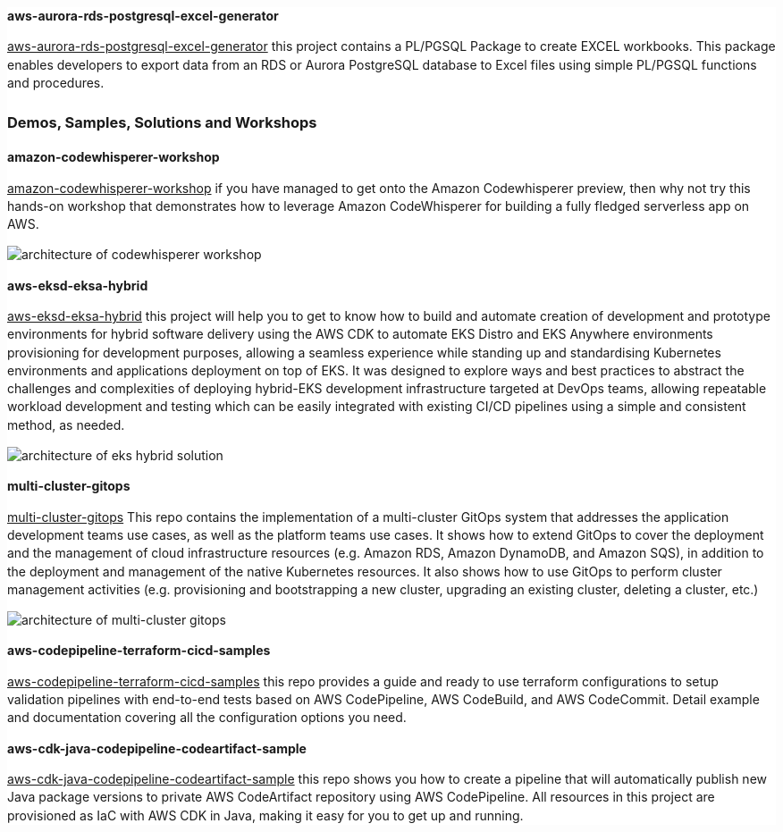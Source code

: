 **aws-aurora-rds-postgresql-excel-generator**

[aws-aurora-rds-postgresql-excel-generator](https://github.com/awslabs/aws-aurora-rds-postgresql-excel-generator) this project contains a PL/PGSQL Package to create EXCEL workbooks. This package enables developers to export data from an RDS or Aurora PostgreSQL database to Excel files using simple PL/PGSQL functions and procedures.

### Demos, Samples, Solutions and Workshops

**amazon-codewhisperer-workshop**

[amazon-codewhisperer-workshop](https://github.com/aws-samples/amazon-codewhisperer-workshop) if you have managed to get onto the Amazon Codewhisperer preview, then why not try this hands-on workshop that demonstrates how to leverage Amazon CodeWhisperer for building a fully fledged serverless app on AWS.

![architecture of codewhisperer workshop](https://github.com/aws-samples/amazon-codewhisperer-workshop/blob/main/images/architecture.png?raw=true)

**aws-eksd-eksa-hybrid**

[aws-eksd-eksa-hybrid](https://github.com/aws-samples/aws-eksd-eksa-hybrid) this project will help you to get to know how to build and automate creation of development and prototype environments for hybrid software delivery using the AWS CDK to automate EKS Distro and EKS Anywhere environments provisioning for development purposes, allowing a seamless experience while standing up and standardising Kubernetes environments and applications deployment on top of EKS. It was designed to explore ways and best practices to abstract the challenges and complexities of deploying hybrid-EKS development infrastructure targeted at DevOps teams, allowing repeatable workload development and testing which can be easily integrated with existing CI/CD pipelines using a simple and consistent method, as needed. 

![architecture of eks hybrid solution](https://github.com/aws-samples/aws-eksd-eksa-hybrid/blob/main/images/EKShybridarchitecture-v3-numbered.png?raw=true)

**multi-cluster-gitops**

[multi-cluster-gitops](https://github.com/aws-samples/multi-cluster-gitops) This repo contains the implementation of a multi-cluster GitOps system that addresses the application development teams use cases, as well as the platform teams use cases. It shows how to extend GitOps to cover the deployment and the management of cloud infrastructure resources (e.g. Amazon RDS, Amazon DynamoDB, and Amazon SQS), in addition to the deployment and management of the native Kubernetes resources. It also shows how to use GitOps to perform cluster management activities (e.g. provisioning and bootstrapping a new cluster, upgrading an existing cluster, deleting a cluster, etc.)

![architecture of multi-cluster gitops](https://github.com/aws-samples/eks-multi-cluster-gitops/blob/main/doc/img/architecture.png?raw=true)

**aws-codepipeline-terraform-cicd-samples**

[aws-codepipeline-terraform-cicd-samples](https://github.com/aws-samples/aws-codepipeline-terraform-cicd-samples) this repo provides a guide and ready to use terraform configurations to setup validation pipelines with end-to-end tests based on AWS CodePipeline, AWS CodeBuild, and AWS CodeCommit. Detail example and documentation covering all the configuration options you need.

**aws-cdk-java-codepipeline-codeartifact-sample**

[aws-cdk-java-codepipeline-codeartifact-sample](https://github.com/aws-samples/aws-cdk-java-codepipeline-codeartifact-sample) this repo shows you how to create a pipeline that will automatically publish new Java package versions to private AWS CodeArtifact repository using AWS CodePipeline. All resources in this project are provisioned as IaC with AWS CDK in Java, making it easy for you to get up and running.
